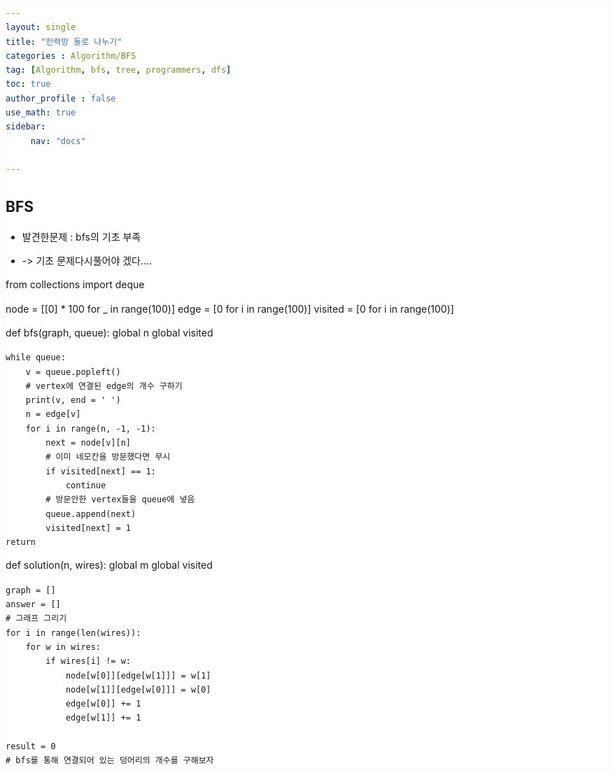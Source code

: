 ```yaml
---
layout: single
title: "전력망 둘로 나누기"
categories : Algorithm/BFS
tag: [Algorithm, bfs, tree, programmers, dfs]
toc: true
author_profile : false
use_math: true
sidebar:
     nav: "docs"

---
```


## BFS 

* 발견한문제 : bfs의 기초 부족

* -> 기초 문제다시풀어야 겠다.... 


  ```python
from collections import deque

node = [[0] * 100 for _ in range(100)]
edge = [0 for i in range(100)]
visited = [0 for i in range(100)]

def bfs(graph, queue):
    global n
    global visited
    
    while queue:
        v = queue.popleft()
        # vertex에 연결된 edge의 개수 구하기
        print(v, end = ' ')
        n = edge[v]
        for i in range(n, -1, -1):
            next = node[v][n]
            # 이미 네모칸을 방문했다면 무시
            if visited[next] == 1:
                continue
            # 방문안한 vertex들을 queue에 넣음
            queue.append(next)
            visited[next] = 1
    return 

def solution(n, wires):
    global m
    global visited
    
    graph = []
    answer = []
    # 그래프 그리기
    for i in range(len(wires)):
        for w in wires:
            if wires[i] != w:
                node[w[0]][edge[w[1]]] = w[1]
                node[w[1]][edge[w[0]]] = w[0]
                edge[w[0]] += 1
                edge[w[1]] += 1

    result = 0
    # bfs를 통해 연결되어 있는 덩어리의 개수를 구해보자
  ```